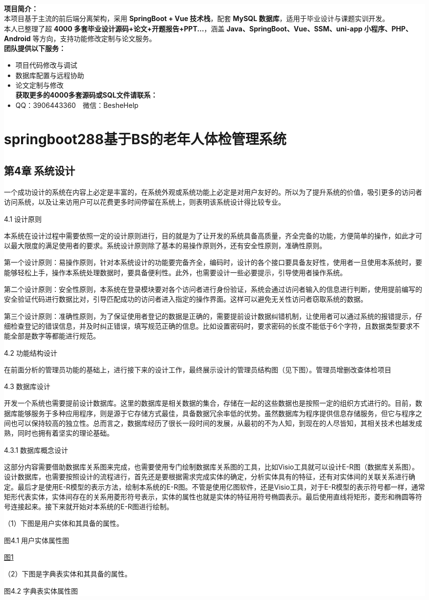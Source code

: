 **项目简介：**  
本项目基于主流的前后端分离架构，采用 **SpringBoot + Vue 技术栈**，配套 **MySQL 数据库**，适用于毕业设计与课题实训开发。  
本人已整理了超 **4000 多套毕业设计源码+论文+开题报告+PPT...**，涵盖 **Java、SpringBoot、Vue、SSM、uni-app 小程序、PHP、Android** 等方向，支持功能修改定制与论文服务。  
**团队提供以下服务：**  
- 项目代码修改与调试  
- 数据库配置与远程协助  
- 论文定制与修改  
**获取更多的4000多套源码或SQL文件请联系：**  
- QQ：3906443360 微信：BesheHelp


# springboot288基于BS的老年人体检管理系统

## 第4章 系统设计

一个成功设计的系统在内容上必定是丰富的，在系统外观或系统功能上必定是对用户友好的。所以为了提升系统的价值，吸引更多的访问者访问系统，以及让来访用户可以花费更多时间停留在系统上，则表明该系统设计得比较专业。

4.1 设计原则

本系统在设计过程中需要依照一定的设计原则进行，目的就是为了让开发的系统具备高质量，齐全完备的功能，方便简单的操作，如此才可以最大限度的满足使用者的要求。系统设计原则除了基本的易操作原则外，还有安全性原则，准确性原则。

第一个设计原则：易操作原则，针对本系统设计的功能要完备齐全，编码时，设计的各个接口要具备友好性，使用者一旦使用本系统时，要能够轻松上手，操作本系统处理数据时，要具备便利性。此外，也需要设计一些必要提示，引导使用者操作系统。

第二个设计原则：安全性原则，本系统在登录模块要对各个访问者进行身份验证，系统会通过访问者输入的信息进行判断，使用提前编写的安全验证代码进行数据比对，引导匹配成功的访问者进入指定的操作界面。这样可以避免无关性访问者窃取系统的数据。

第三个设计原则：准确性原则，为了保证使用者登记的数据是正确的，需要提前设计数据纠错机制，让使用者可以通过系统的报错提示，仔细检查登记的错误信息，并及时纠正错误，填写规范正确的信息。比如设置密码时，要求密码的长度不能低于6个字符，且数据类型要求不能全部是数字等都能进行规范。

4.2 功能结构设计

在前面分析的管理员功能的基础上，进行接下来的设计工作，最终展示设计的管理员结构图（见下图）。管理员增删改查体检项目

4.3 数据库设计

开发一个系统也需要提前设计数据库。这里的数据库是相关数据的集合，存储在一起的这些数据也是按照一定的组织方式进行的。目前，数据库能够服务于多种应用程序，则是源于它存储方式最佳，具备数据冗余率低的优势。虽然数据库为程序提供信息存储服务，但它与程序之间也可以保持较高的独立性。总而言之，数据库经历了很长一段时间的发展，从最初的不为人知，到现在的人尽皆知，其相关技术也越发成熟，同时也拥有着坚实的理论基础。

4.3.1 数据库概念设计

这部分内容需要借助数据库关系图来完成，也需要使用专门绘制数据库关系图的工具，比如Visio工具就可以设计E-R图（数据库关系图）。设计数据库，也需要按照设计的流程进行，首先还是要根据需求完成实体的确定，分析实体具有的特征，还有对实体间的关联关系进行确定。最后才是使用E-R模型的表示方法，绘制本系统的E-R图。不管是使用亿图软件，还是Visio工具，对于E-R模型的表示符号都一样，通常矩形代表实体，实体间存在的关系用菱形符号表示，实体的属性也就是实体的特征用符号椭圆表示。最后使用直线将矩形，菱形和椭圆等符号连接起来。接下来就开始对本系统的E-R图进行绘制。

（1）下图是用户实体和其具备的属性。

图4.1 用户实体属性图

[图1](images/image_0.jpg)

（2）下图是字典表实体和其具备的属性。

图4.2 字典表实体属性图

